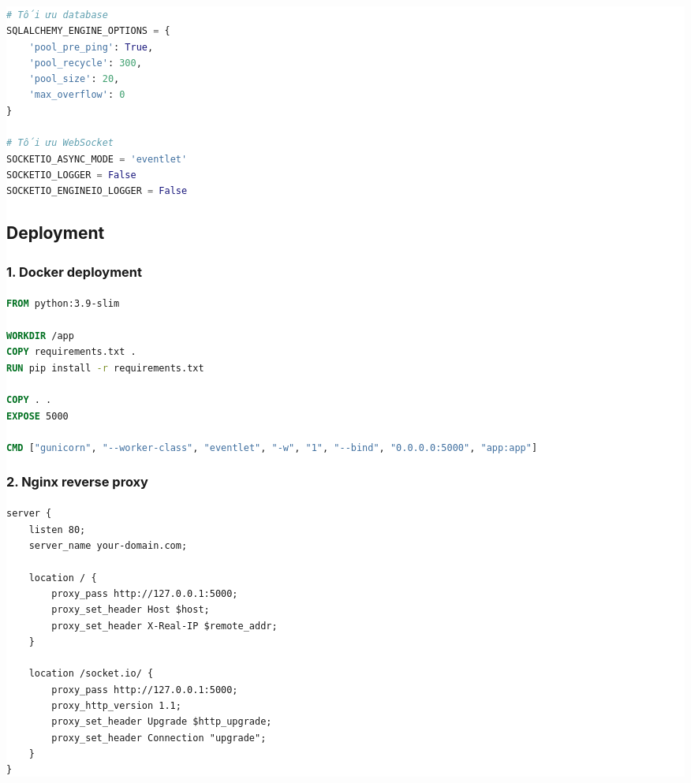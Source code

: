 ```python
# Tối ưu database
SQLALCHEMY_ENGINE_OPTIONS = {
    'pool_pre_ping': True,
    'pool_recycle': 300,
    'pool_size': 20,
    'max_overflow': 0
}

# Tối ưu WebSocket
SOCKETIO_ASYNC_MODE = 'eventlet'
SOCKETIO_LOGGER = False
SOCKETIO_ENGINEIO_LOGGER = False
```

## Deployment

### 1. Docker deployment

```dockerfile
FROM python:3.9-slim

WORKDIR /app
COPY requirements.txt .
RUN pip install -r requirements.txt

COPY . .
EXPOSE 5000

CMD ["gunicorn", "--worker-class", "eventlet", "-w", "1", "--bind", "0.0.0.0:5000", "app:app"]
```

### 2. Nginx reverse proxy

```nginx
server {
    listen 80;
    server_name your-domain.com;

    location / {
        proxy_pass http://127.0.0.1:5000;
        proxy_set_header Host $host;
        proxy_set_header X-Real-IP $remote_addr;
    }

    location /socket.io/ {
        proxy_pass http://127.0.0.1:5000;
        proxy_http_version 1.1;
        proxy_set_header Upgrade $http_upgrade;
        proxy_set_header Connection "upgrade";
    }
}
```
